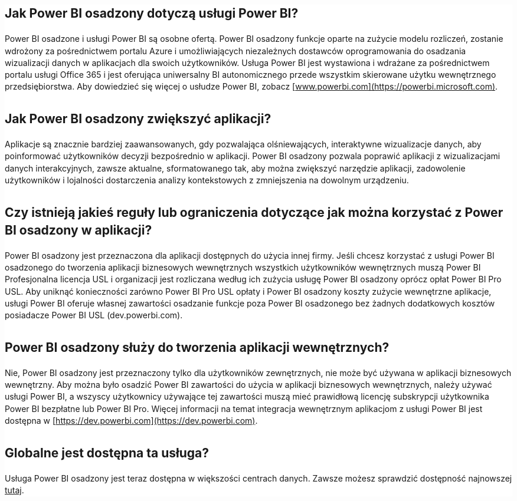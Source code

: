 ## <a name="how-does-power-bi-embedded-relate-to-the-power-bi-service"></a>Jak Power BI osadzony dotyczą usługi Power BI?

Power BI osadzone i usługi Power BI są osobne ofertą. Power BI osadzony funkcje oparte na zużycie modelu rozliczeń, zostanie wdrożony za pośrednictwem portalu Azure i umożliwiających niezależnych dostawców oprogramowania do osadzania wizualizacji danych w aplikacjach dla swoich użytkowników. Usługa Power BI jest wystawiona i wdrażane za pośrednictwem portalu usługi Office 365 i jest oferująca uniwersalny BI autonomicznego przede wszystkim skierowane użytku wewnętrznego przedsiębiorstwa. Aby dowiedzieć się więcej o usłudze Power BI, zobacz [www.powerbi.com](https://powerbi.microsoft.com).

## <a name="how-does-power-bi-embedded-improve-my-app"></a>Jak Power BI osadzony zwiększyć aplikacji?

Aplikacje są znacznie bardziej zaawansowanych, gdy pozwalająca olśniewających, interaktywne wizualizacje danych, aby poinformować użytkowników decyzji bezpośrednio w aplikacji. Power BI osadzony pozwala poprawić aplikacji z wizualizacjami danych interakcyjnych, zawsze aktualne, sformatowanego tak, aby można zwiększyć narzędzie aplikacji, zadowolenie użytkowników i lojalności dostarczenia analizy kontekstowych z zmniejszenia na dowolnym urządzeniu.

## <a name="are-there-any-rules-or-restrictions-about-how-i-can-use-power-bi-embedded-in-my-app"></a>Czy istnieją jakieś reguły lub ograniczenia dotyczące jak można korzystać z Power BI osadzony w aplikacji?

Power BI osadzony jest przeznaczona dla aplikacji dostępnych do użycia innej firmy. Jeśli chcesz korzystać z usługi Power BI osadzonego do tworzenia aplikacji biznesowych wewnętrznych wszystkich użytkowników wewnętrznych muszą Power BI Profesjonalna licencja USL i organizacji jest rozliczana według ich zużycia usługę Power BI osadzony oprócz opłat Power BI Pro USL. Aby uniknąć konieczności zarówno Power BI Pro USL opłaty i Power BI osadzony koszty zużycie wewnętrzne aplikacje, usługi Power BI oferuje własnej zawartości osadzanie funkcje poza Power BI osadzonego bez żadnych dodatkowych kosztów posiadacze Power BI USL (dev.powerbi.com).

## <a name="can-power-bi-embedded-be-used-to-create-internal-applications"></a>Power BI osadzony służy do tworzenia aplikacji wewnętrznych?

Nie, Power BI osadzony jest przeznaczony tylko dla użytkowników zewnętrznych, nie może być używana w aplikacji biznesowych wewnętrzny. Aby można było osadzić Power BI zawartości do użycia w aplikacji biznesowych wewnętrznych, należy używać usługi Power BI, a wszyscy użytkownicy używające tej zawartości muszą mieć prawidłową licencję subskrypcji użytkownika Power BI bezpłatne lub Power BI Pro. Więcej informacji na temat integracja wewnętrznym aplikacjom z usługi Power BI jest dostępna w [https://dev.powerbi.com](https://dev.powerbi.com).

## <a name="is-this-service-available-globally"></a>Globalne jest dostępna ta usługa?

Usługa Power BI osadzony jest teraz dostępna w większości centrach danych. Zawsze możesz sprawdzić dostępność najnowszej [tutaj](https://azure.microsoft.com/status/).
